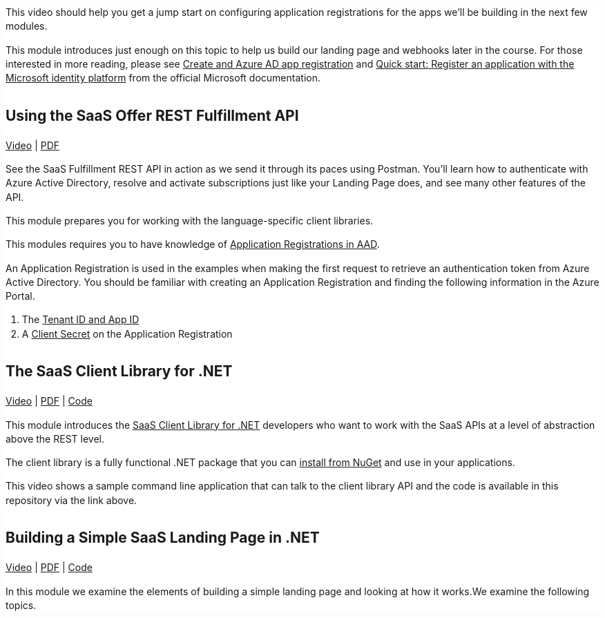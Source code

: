 This video should help you get a jump start on configuring application registrations for the apps we’ll be building in the next few modules.

This module introduces just enough on this topic to help us build our landing page and webhooks later in the course. For those interested in more reading, please see [Create and Azure AD app registration](https://docs.microsoft.com/azure/marketplace/azure-ad-transactable-saas-landing-page#create-an-azure-ad-app-registration) and [Quick start: Register an application with the Microsoft identity platform](https://docs.microsoft.com/azure/active-directory/develop/quickstart-register-app) from the official Microsoft documentation.

## Using the SaaS Offer REST Fulfillment API

[Video](https://youtu.be/eizdN6XNyvw) | [PDF](./pdfs/06-Using-the-SaaS-Offer-Fulfillment-API.pdf)

See the SaaS Fulfillment REST API in action as we send it through its paces using Postman. You’ll learn how to authenticate with Azure Active Directory, resolve and activate subscriptions just like your Landing Page does, and see many other features of the API.

This module prepares you for working with the language-specific client libraries.

This modules requires you to have knowledge of [Application Registrations in AAD](https://docs.microsoft.com/azure/active-directory/develop/quickstart-register-app).

An Application Registration is used in the examples when making the first request to retrieve an authentication token from Azure Active Directory. You should be familiar with creating an Application Registration and finding the following information in the Azure Portal.

1. The [Tenant ID and App ID](https://docs.microsoft.com/azure/active-directory/develop/howto-create-service-principal-portal#get-tenant-and-app-id-values-for-signing-in)
1. A [Client Secret](https://docs.microsoft.com/azure/active-directory/develop/howto-create-service-principal-portal#option-2-create-a-new-application-secret) on the Application Registration

## The SaaS Client Library for .NET

[Video](https://youtu.be/uihNXaDBXVQ) | [PDF](./pdfs/07-The-SaaS-Client-Library-for-.NET.pdf) | [Code](./demo-code/the-saas-client-library-for-dotnet)

This module introduces the [SaaS Client Library for .NET](https://github.com/microsoft/commercial-marketplace-client-dotnet) developers who want to work with the SaaS APIs at a level of abstraction above the REST level.

The client library is a fully functional .NET package that you can [install from NuGet](https://www.nuget.org/packages/Marketplace.SaaS.Client) and use in your applications.

This video shows a sample command line application that can talk to the client library API and the code is available in this repository via the link above.

## Building a Simple SaaS Landing Page in .NET

[Video](https://youtu.be/QoDXqp3GH_s) | [PDF](./pdfs/08-simple-landing-page-dotnet.pdf) | [Code](./demo-code/saas-simple-landing-page)

In this module we examine the elements of building a simple landing page and looking at how it works.We examine the following topics.
